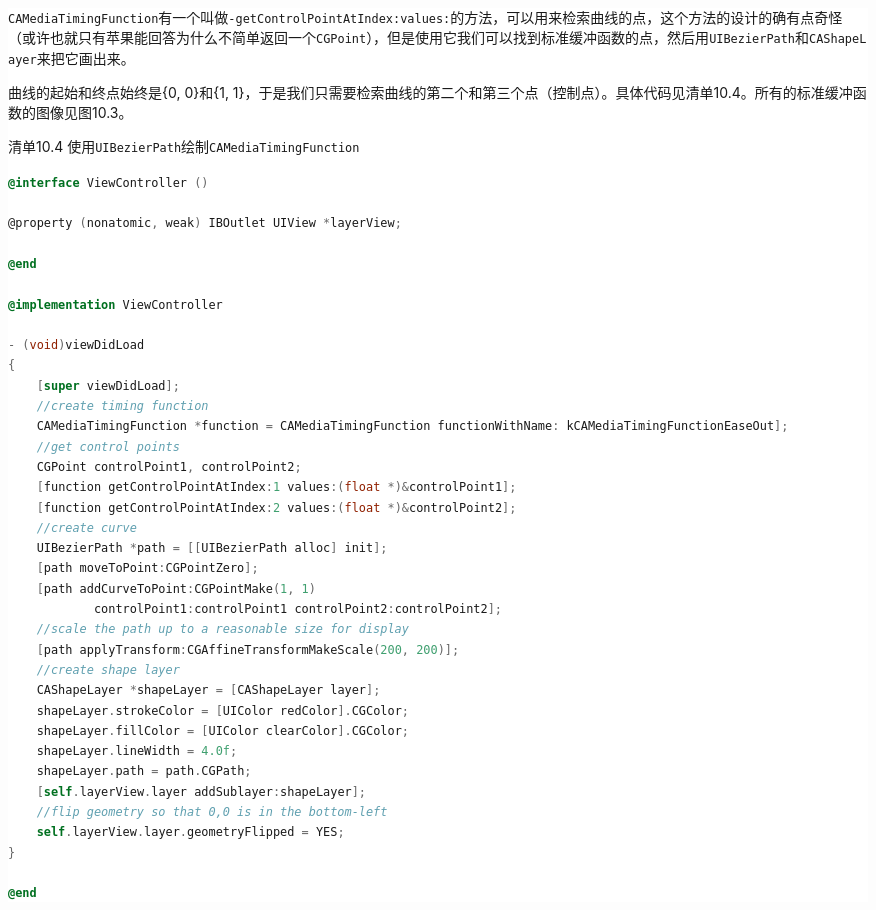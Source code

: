 `CAMediaTimingFunction`有一个叫做`-getControlPointAtIndex:values:`的方法，可以用来检索曲线的点，这个方法的设计的确有点奇怪（或许也就只有苹果能回答为什么不简单返回一个`CGPoint`），但是使用它我们可以找到标准缓冲函数的点，然后用`UIBezierPath`和`CAShapeLayer`来把它画出来。

曲线的起始和终点始终是{0, 0}和{1, 1}，于是我们只需要检索曲线的第二个和第三个点（控制点）。具体代码见清单10.4。所有的标准缓冲函数的图像见图10.3。

清单10.4 使用`UIBezierPath`绘制`CAMediaTimingFunction`

```objective-c
@interface ViewController ()

@property (nonatomic, weak) IBOutlet UIView *layerView;

@end

@implementation ViewController

- (void)viewDidLoad
{
    [super viewDidLoad];
    //create timing function
    CAMediaTimingFunction *function = CAMediaTimingFunction functionWithName: kCAMediaTimingFunctionEaseOut];
    //get control points
    CGPoint controlPoint1, controlPoint2;
    [function getControlPointAtIndex:1 values:(float *)&controlPoint1];
    [function getControlPointAtIndex:2 values:(float *)&controlPoint2];
    //create curve
    UIBezierPath *path = [[UIBezierPath alloc] init];
    [path moveToPoint:CGPointZero];
    [path addCurveToPoint:CGPointMake(1, 1)
            controlPoint1:controlPoint1 controlPoint2:controlPoint2];
    //scale the path up to a reasonable size for display
    [path applyTransform:CGAffineTransformMakeScale(200, 200)];
    //create shape layer
    CAShapeLayer *shapeLayer = [CAShapeLayer layer];
    shapeLayer.strokeColor = [UIColor redColor].CGColor;
    shapeLayer.fillColor = [UIColor clearColor].CGColor;
    shapeLayer.lineWidth = 4.0f;
    shapeLayer.path = path.CGPath;
    [self.layerView.layer addSublayer:shapeLayer];
    //flip geometry so that 0,0 is in the bottom-left
    self.layerView.layer.geometryFlipped = YES;
}

@end
```
